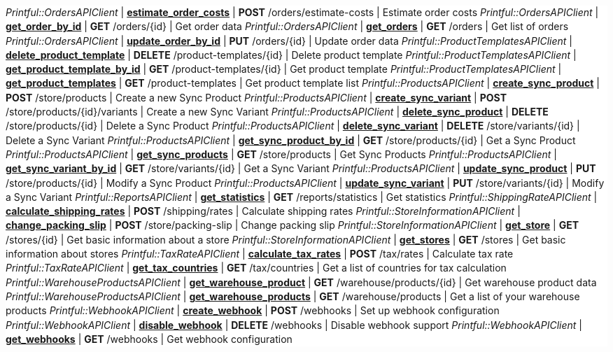 *Printful::OrdersAPIClient* | [**estimate_order_costs**](docs/OrdersAPIClient.md#estimate_order_costs) | **POST** /orders/estimate-costs | Estimate order costs
*Printful::OrdersAPIClient* | [**get_order_by_id**](docs/OrdersAPIClient.md#get_order_by_id) | **GET** /orders/{id} | Get order data
*Printful::OrdersAPIClient* | [**get_orders**](docs/OrdersAPIClient.md#get_orders) | **GET** /orders | Get list of orders
*Printful::OrdersAPIClient* | [**update_order_by_id**](docs/OrdersAPIClient.md#update_order_by_id) | **PUT** /orders/{id} | Update order data
*Printful::ProductTemplatesAPIClient* | [**delete_product_template**](docs/ProductTemplatesAPIClient.md#delete_product_template) | **DELETE** /product-templates/{id} | Delete product template
*Printful::ProductTemplatesAPIClient* | [**get_product_template_by_id**](docs/ProductTemplatesAPIClient.md#get_product_template_by_id) | **GET** /product-templates/{id} | Get product template
*Printful::ProductTemplatesAPIClient* | [**get_product_templates**](docs/ProductTemplatesAPIClient.md#get_product_templates) | **GET** /product-templates | Get product template list
*Printful::ProductsAPIClient* | [**create_sync_product**](docs/ProductsAPIClient.md#create_sync_product) | **POST** /store/products | Create a new Sync Product
*Printful::ProductsAPIClient* | [**create_sync_variant**](docs/ProductsAPIClient.md#create_sync_variant) | **POST** /store/products/{id}/variants | Create a new Sync Variant
*Printful::ProductsAPIClient* | [**delete_sync_product**](docs/ProductsAPIClient.md#delete_sync_product) | **DELETE** /store/products/{id} | Delete a Sync Product
*Printful::ProductsAPIClient* | [**delete_sync_variant**](docs/ProductsAPIClient.md#delete_sync_variant) | **DELETE** /store/variants/{id} | Delete a Sync Variant
*Printful::ProductsAPIClient* | [**get_sync_product_by_id**](docs/ProductsAPIClient.md#get_sync_product_by_id) | **GET** /store/products/{id} | Get a Sync Product
*Printful::ProductsAPIClient* | [**get_sync_products**](docs/ProductsAPIClient.md#get_sync_products) | **GET** /store/products | Get Sync Products
*Printful::ProductsAPIClient* | [**get_sync_variant_by_id**](docs/ProductsAPIClient.md#get_sync_variant_by_id) | **GET** /store/variants/{id} | Get a Sync Variant
*Printful::ProductsAPIClient* | [**update_sync_product**](docs/ProductsAPIClient.md#update_sync_product) | **PUT** /store/products/{id} | Modify a Sync Product
*Printful::ProductsAPIClient* | [**update_sync_variant**](docs/ProductsAPIClient.md#update_sync_variant) | **PUT** /store/variants/{id} | Modify a Sync Variant
*Printful::ReportsAPIClient* | [**get_statistics**](docs/ReportsAPIClient.md#get_statistics) | **GET** /reports/statistics | Get statistics
*Printful::ShippingRateAPIClient* | [**calculate_shipping_rates**](docs/ShippingRateAPIClient.md#calculate_shipping_rates) | **POST** /shipping/rates | Calculate shipping rates
*Printful::StoreInformationAPIClient* | [**change_packing_slip**](docs/StoreInformationAPIClient.md#change_packing_slip) | **POST** /store/packing-slip | Change packing slip
*Printful::StoreInformationAPIClient* | [**get_store**](docs/StoreInformationAPIClient.md#get_store) | **GET** /stores/{id} | Get basic information about a store
*Printful::StoreInformationAPIClient* | [**get_stores**](docs/StoreInformationAPIClient.md#get_stores) | **GET** /stores | Get basic information about stores
*Printful::TaxRateAPIClient* | [**calculate_tax_rates**](docs/TaxRateAPIClient.md#calculate_tax_rates) | **POST** /tax/rates | Calculate tax rate
*Printful::TaxRateAPIClient* | [**get_tax_countries**](docs/TaxRateAPIClient.md#get_tax_countries) | **GET** /tax/countries | Get a list of countries for tax calculation
*Printful::WarehouseProductsAPIClient* | [**get_warehouse_product**](docs/WarehouseProductsAPIClient.md#get_warehouse_product) | **GET** /warehouse/products/{id} | Get warehouse product data
*Printful::WarehouseProductsAPIClient* | [**get_warehouse_products**](docs/WarehouseProductsAPIClient.md#get_warehouse_products) | **GET** /warehouse/products | Get a list of your warehouse products
*Printful::WebhookAPIClient* | [**create_webhook**](docs/WebhookAPIClient.md#create_webhook) | **POST** /webhooks | Set up webhook configuration
*Printful::WebhookAPIClient* | [**disable_webhook**](docs/WebhookAPIClient.md#disable_webhook) | **DELETE** /webhooks | Disable webhook support
*Printful::WebhookAPIClient* | [**get_webhooks**](docs/WebhookAPIClient.md#get_webhooks) | **GET** /webhooks | Get webhook configuration
